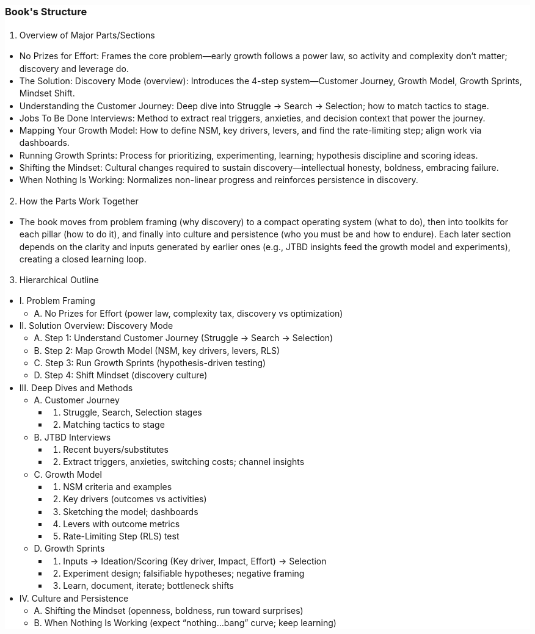 
### Book's Structure

1) Overview of Major Parts/Sections
- No Prizes for Effort: Frames the core problem—early growth follows a power law, so activity and complexity don’t matter; discovery and leverage do.
- The Solution: Discovery Mode (overview): Introduces the 4-step system—Customer Journey, Growth Model, Growth Sprints, Mindset Shift.
- Understanding the Customer Journey: Deep dive into Struggle → Search → Selection; how to match tactics to stage.
- Jobs To Be Done Interviews: Method to extract real triggers, anxieties, and decision context that power the journey.
- Mapping Your Growth Model: How to define NSM, key drivers, levers, and find the rate-limiting step; align work via dashboards.
- Running Growth Sprints: Process for prioritizing, experimenting, learning; hypothesis discipline and scoring ideas.
- Shifting the Mindset: Cultural changes required to sustain discovery—intellectual honesty, boldness, embracing failure.
- When Nothing Is Working: Normalizes non-linear progress and reinforces persistence in discovery.

2) How the Parts Work Together
- The book moves from problem framing (why discovery) to a compact operating system (what to do), then into toolkits for each pillar (how to do it), and finally into culture and persistence (who you must be and how to endure). Each later section depends on the clarity and inputs generated by earlier ones (e.g., JTBD insights feed the growth model and experiments), creating a closed learning loop.

3) Hierarchical Outline
- I. Problem Framing
  - A. No Prizes for Effort (power law, complexity tax, discovery vs optimization)
- II. Solution Overview: Discovery Mode
  - A. Step 1: Understand Customer Journey (Struggle → Search → Selection)
  - B. Step 2: Map Growth Model (NSM, key drivers, levers, RLS)
  - C. Step 3: Run Growth Sprints (hypothesis-driven testing)
  - D. Step 4: Shift Mindset (discovery culture)
- III. Deep Dives and Methods
  - A. Customer Journey
    - 1. Struggle, Search, Selection stages
    - 2. Matching tactics to stage
  - B. JTBD Interviews
    - 1. Recent buyers/substitutes
    - 2. Extract triggers, anxieties, switching costs; channel insights
  - C. Growth Model
    - 1. NSM criteria and examples
    - 2. Key drivers (outcomes vs activities)
    - 3. Sketching the model; dashboards
    - 4. Levers with outcome metrics
    - 5. Rate-Limiting Step (RLS) test
  - D. Growth Sprints
    - 1. Inputs → Ideation/Scoring (Key driver, Impact, Effort) → Selection
    - 2. Experiment design; falsifiable hypotheses; negative framing
    - 3. Learn, document, iterate; bottleneck shifts
- IV. Culture and Persistence
  - A. Shifting the Mindset (openness, boldness, run toward surprises)
  - B. When Nothing Is Working (expect “nothing…bang” curve; keep learning)

